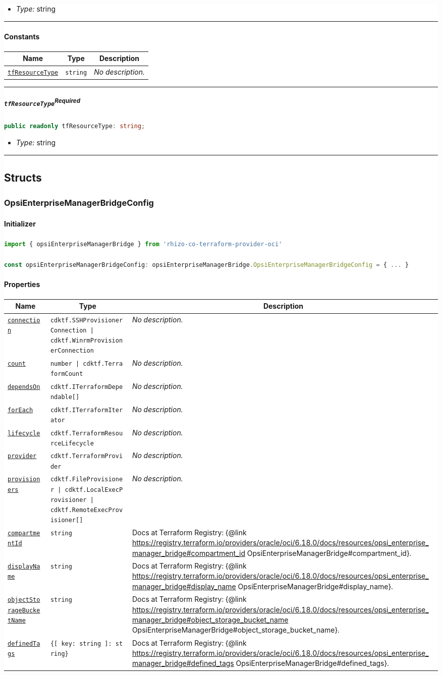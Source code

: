 - *Type:* string

---

#### Constants <a name="Constants" id="Constants"></a>

| **Name** | **Type** | **Description** |
| --- | --- | --- |
| <code><a href="#rhizo-co-terraform-provider-oci.opsiEnterpriseManagerBridge.OpsiEnterpriseManagerBridge.property.tfResourceType">tfResourceType</a></code> | <code>string</code> | *No description.* |

---

##### `tfResourceType`<sup>Required</sup> <a name="tfResourceType" id="rhizo-co-terraform-provider-oci.opsiEnterpriseManagerBridge.OpsiEnterpriseManagerBridge.property.tfResourceType"></a>

```typescript
public readonly tfResourceType: string;
```

- *Type:* string

---

## Structs <a name="Structs" id="Structs"></a>

### OpsiEnterpriseManagerBridgeConfig <a name="OpsiEnterpriseManagerBridgeConfig" id="rhizo-co-terraform-provider-oci.opsiEnterpriseManagerBridge.OpsiEnterpriseManagerBridgeConfig"></a>

#### Initializer <a name="Initializer" id="rhizo-co-terraform-provider-oci.opsiEnterpriseManagerBridge.OpsiEnterpriseManagerBridgeConfig.Initializer"></a>

```typescript
import { opsiEnterpriseManagerBridge } from 'rhizo-co-terraform-provider-oci'

const opsiEnterpriseManagerBridgeConfig: opsiEnterpriseManagerBridge.OpsiEnterpriseManagerBridgeConfig = { ... }
```

#### Properties <a name="Properties" id="Properties"></a>

| **Name** | **Type** | **Description** |
| --- | --- | --- |
| <code><a href="#rhizo-co-terraform-provider-oci.opsiEnterpriseManagerBridge.OpsiEnterpriseManagerBridgeConfig.property.connection">connection</a></code> | <code>cdktf.SSHProvisionerConnection \| cdktf.WinrmProvisionerConnection</code> | *No description.* |
| <code><a href="#rhizo-co-terraform-provider-oci.opsiEnterpriseManagerBridge.OpsiEnterpriseManagerBridgeConfig.property.count">count</a></code> | <code>number \| cdktf.TerraformCount</code> | *No description.* |
| <code><a href="#rhizo-co-terraform-provider-oci.opsiEnterpriseManagerBridge.OpsiEnterpriseManagerBridgeConfig.property.dependsOn">dependsOn</a></code> | <code>cdktf.ITerraformDependable[]</code> | *No description.* |
| <code><a href="#rhizo-co-terraform-provider-oci.opsiEnterpriseManagerBridge.OpsiEnterpriseManagerBridgeConfig.property.forEach">forEach</a></code> | <code>cdktf.ITerraformIterator</code> | *No description.* |
| <code><a href="#rhizo-co-terraform-provider-oci.opsiEnterpriseManagerBridge.OpsiEnterpriseManagerBridgeConfig.property.lifecycle">lifecycle</a></code> | <code>cdktf.TerraformResourceLifecycle</code> | *No description.* |
| <code><a href="#rhizo-co-terraform-provider-oci.opsiEnterpriseManagerBridge.OpsiEnterpriseManagerBridgeConfig.property.provider">provider</a></code> | <code>cdktf.TerraformProvider</code> | *No description.* |
| <code><a href="#rhizo-co-terraform-provider-oci.opsiEnterpriseManagerBridge.OpsiEnterpriseManagerBridgeConfig.property.provisioners">provisioners</a></code> | <code>cdktf.FileProvisioner \| cdktf.LocalExecProvisioner \| cdktf.RemoteExecProvisioner[]</code> | *No description.* |
| <code><a href="#rhizo-co-terraform-provider-oci.opsiEnterpriseManagerBridge.OpsiEnterpriseManagerBridgeConfig.property.compartmentId">compartmentId</a></code> | <code>string</code> | Docs at Terraform Registry: {@link https://registry.terraform.io/providers/oracle/oci/6.18.0/docs/resources/opsi_enterprise_manager_bridge#compartment_id OpsiEnterpriseManagerBridge#compartment_id}. |
| <code><a href="#rhizo-co-terraform-provider-oci.opsiEnterpriseManagerBridge.OpsiEnterpriseManagerBridgeConfig.property.displayName">displayName</a></code> | <code>string</code> | Docs at Terraform Registry: {@link https://registry.terraform.io/providers/oracle/oci/6.18.0/docs/resources/opsi_enterprise_manager_bridge#display_name OpsiEnterpriseManagerBridge#display_name}. |
| <code><a href="#rhizo-co-terraform-provider-oci.opsiEnterpriseManagerBridge.OpsiEnterpriseManagerBridgeConfig.property.objectStorageBucketName">objectStorageBucketName</a></code> | <code>string</code> | Docs at Terraform Registry: {@link https://registry.terraform.io/providers/oracle/oci/6.18.0/docs/resources/opsi_enterprise_manager_bridge#object_storage_bucket_name OpsiEnterpriseManagerBridge#object_storage_bucket_name}. |
| <code><a href="#rhizo-co-terraform-provider-oci.opsiEnterpriseManagerBridge.OpsiEnterpriseManagerBridgeConfig.property.definedTags">definedTags</a></code> | <code>{[ key: string ]: string}</code> | Docs at Terraform Registry: {@link https://registry.terraform.io/providers/oracle/oci/6.18.0/docs/resources/opsi_enterprise_manager_bridge#defined_tags OpsiEnterpriseManagerBridge#defined_tags}. |